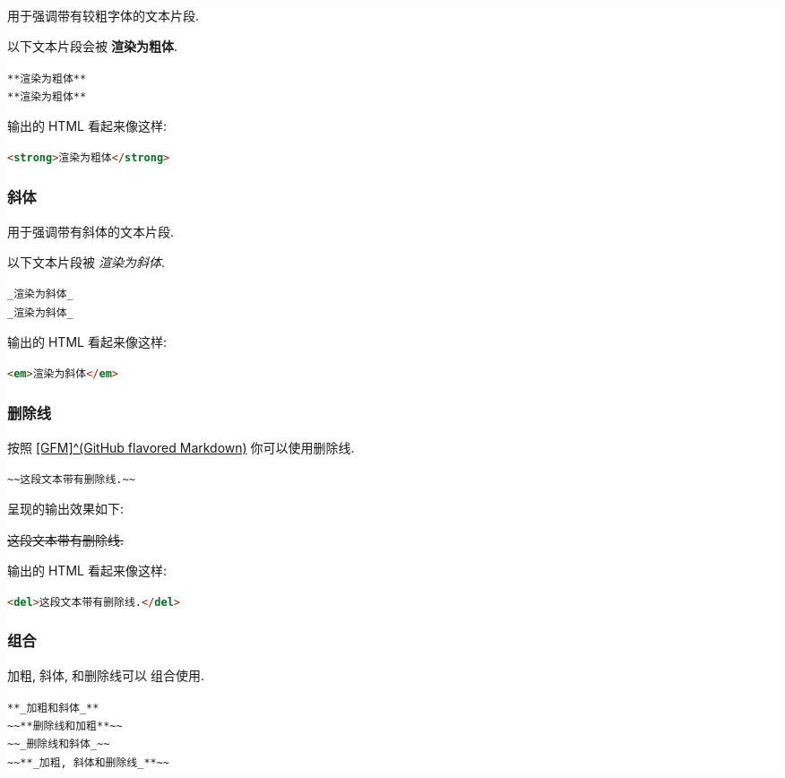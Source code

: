 用于强调带有较粗字体的文本片段.

以下文本片段会被 **渲染为粗体**.

```markdown
**渲染为粗体**
**渲染为粗体**
```

输出的 HTML 看起来像这样:

```html
<strong>渲染为粗体</strong>
```

### 斜体

用于强调带有斜体的文本片段.

以下文本片段被 _渲染为斜体_.

```markdown
_渲染为斜体_
_渲染为斜体_
```

输出的 HTML 看起来像这样:

```html
<em>渲染为斜体</em>
```

### 删除线

按照 [[GFM]^(GitHub flavored Markdown)](https://github.github.com/gfm/) 你可以使用删除线.

```markdown
~~这段文本带有删除线.~~
```

呈现的输出效果如下:

~~这段文本带有删除线.~~

输出的 HTML 看起来像这样:

```html
<del>这段文本带有删除线.</del>
```

### 组合

加粗, 斜体, 和删除线可以 组合使用.

```markdown
**_加粗和斜体_**
~~**删除线和加粗**~~
~~_删除线和斜体_~~
~~**_加粗, 斜体和删除线_**~~
```


[^1]: 这是一个数字脚注
[^label]: 这是一个带标签的脚注
[^1]: 这是一个数字脚注
[^label]: 这是一个带标签的脚注
[id]: https://octodex.github.com/images/dojocat.jpg "The Dojocat"
[id]: https://octodex.github.com/images/dojocat.jpg "The Dojocat"
